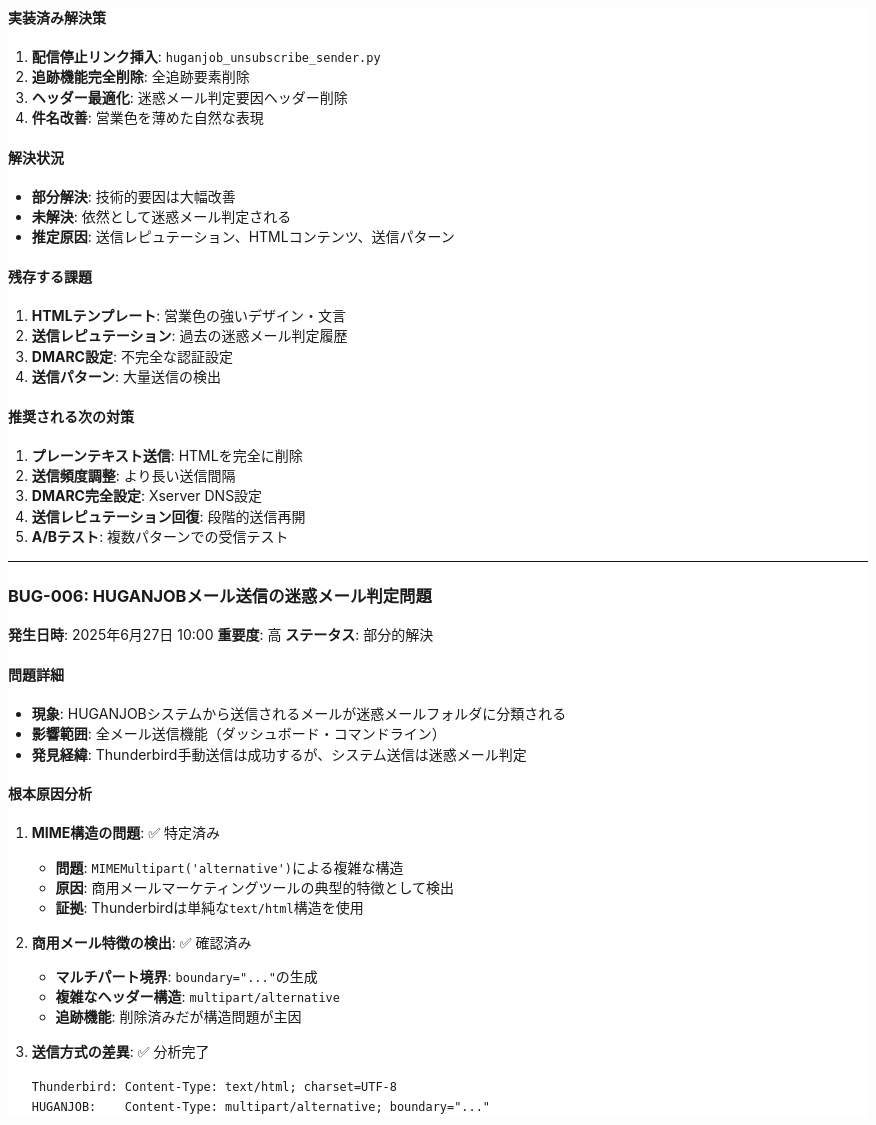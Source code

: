 #### 実装済み解決策
1. **配信停止リンク挿入**: `huganjob_unsubscribe_sender.py`
2. **追跡機能完全削除**: 全追跡要素削除
3. **ヘッダー最適化**: 迷惑メール判定要因ヘッダー削除
4. **件名改善**: 営業色を薄めた自然な表現

#### 解決状況
- **部分解決**: 技術的要因は大幅改善
- **未解決**: 依然として迷惑メール判定される
- **推定原因**: 送信レピュテーション、HTMLコンテンツ、送信パターン

#### 残存する課題
1. **HTMLテンプレート**: 営業色の強いデザイン・文言
2. **送信レピュテーション**: 過去の迷惑メール判定履歴
3. **DMARC設定**: 不完全な認証設定
4. **送信パターン**: 大量送信の検出

#### 推奨される次の対策
1. **プレーンテキスト送信**: HTMLを完全に削除
2. **送信頻度調整**: より長い送信間隔
3. **DMARC完全設定**: Xserver DNS設定
4. **送信レピュテーション回復**: 段階的送信再開
5. **A/Bテスト**: 複数パターンでの受信テスト

---

### BUG-006: HUGANJOBメール送信の迷惑メール判定問題

**発生日時**: 2025年6月27日 10:00
**重要度**: 高
**ステータス**: 部分的解決

#### 問題詳細
- **現象**: HUGANJOBシステムから送信されるメールが迷惑メールフォルダに分類される
- **影響範囲**: 全メール送信機能（ダッシュボード・コマンドライン）
- **発見経緯**: Thunderbird手動送信は成功するが、システム送信は迷惑メール判定

#### 根本原因分析
1. **MIME構造の問題**: ✅ 特定済み
   - **問題**: `MIMEMultipart('alternative')`による複雑な構造
   - **原因**: 商用メールマーケティングツールの典型的特徴として検出
   - **証拠**: Thunderbirdは単純な`text/html`構造を使用

2. **商用メール特徴の検出**: ✅ 確認済み
   - **マルチパート境界**: `boundary="..."`の生成
   - **複雑なヘッダー構造**: `multipart/alternative`
   - **追跡機能**: 削除済みだが構造問題が主因

3. **送信方式の差異**: ✅ 分析完了
   ```
   Thunderbird: Content-Type: text/html; charset=UTF-8
   HUGANJOB:    Content-Type: multipart/alternative; boundary="..."
   ```
